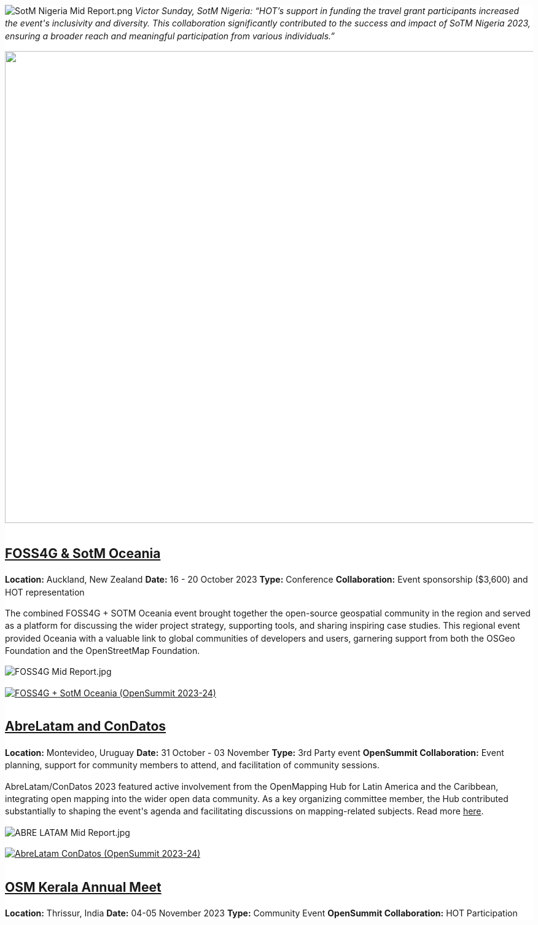![SotM Nigeria Mid Report.png](/uploads/SotM%20Nigeria%20Mid%20Report.png)
*Victor Sunday, SotM Nigeria: “HOT’s support in funding the travel grant participants increased the event's inclusivity and diversity. This collaboration significantly contributed to the success and impact of SoTM Nigeria 2023, ensuring a broader reach and meaningful participation from various individuals.”*

<a data-flickr-embed="true" data-header="true" data-footer="true" href="https://www.flickr.com/photos/199877676@N03" title=""><img src="https://live.staticflickr.com/65535/53460587258_caf88430ed_b.jpg" width="1024" height="768" alt=""/></a><script async src="//embedr.flickr.com/assets/client-code.js" charset="utf-8"></script>

## [FOSS4G & SotM Oceania](https://2023.foss4g-oceania.org/)
**Location:** Auckland, New Zealand
**Date:** 16 - 20 October 2023
**Type:** Conference
**Collaboration:** Event sponsorship ($3,600) and HOT representation

The combined FOSS4G + SOTM Oceania event brought together the open-source geospatial community in the region and served as a platform for discussing the wider project strategy, supporting tools, and sharing inspiring case studies. This regional event provided Oceania with a valuable link to global communities of developers and users, garnering support from both the OSGeo Foundation and the OpenStreetMap Foundation.

![FOSS4G Mid Report.jpg](/uploads/FOSS4G%20Mid%20Report.jpg)

<a data-flickr-embed="true" data-header="true" data-footer="true" href="https://www.flickr.com/photos/hotosm/albums/72177720313959379" title="FOSS4G + SotM Oceania (OpenSummit 2023-24)"><img src="https://live.staticflickr.com/65535/53454088518_bbe14d0269_z.jpg" width="640" height="480" alt="FOSS4G + SotM Oceania (OpenSummit 2023-24)"/></a><script async src="//embedr.flickr.com/assets/client-code.js" charset="utf-8"></script>

## [AbreLatam and ConDatos](https://2023.abrelatam.org/) 
**Location:** Montevideo, Uruguay
**Date:** 31 October - 03 November
**Type:** 3rd Party event
**OpenSummit Collaboration:** Event planning, support for community members to attend, and facilitation of community sessions.

AbreLatam/ConDatos 2023 featured active involvement from the OpenMapping Hub for Latin America and the Caribbean, integrating open mapping into the wider open data community. As a key organizing committee member, the Hub contributed substantially to shaping the event's agenda and facilitating discussions on mapping-related subjects. Read more [here](https://www.hotosm.org/updates/abrelatam-2023/).

![ABRE LATAM Mid Report.jpg](/uploads/ABRE%20LATAM%20Mid%20Report.jpg)

<a data-flickr-embed="true" data-header="true" data-footer="true" href="https://www.flickr.com/photos/hotosm/albums/72177720313943753" title="AbreLatam ConDatos (OpenSummit 2023-24)"><img src="https://live.staticflickr.com/31337/53452983697_6b961b78dd_z.jpg" width="640" height="480" alt="AbreLatam ConDatos (OpenSummit 2023-24)"/></a><script async src="//embedr.flickr.com/assets/client-code.js" charset="utf-8"></script>

## [OSM Kerala Annual Meet](https://wiki.openstreetmap.org/wiki/OSM_Kerala_Community_Meetup_2023)

**Location:** Thrissur, India
**Date:** 04-05 November 2023
**Type:** Community Event
**OpenSummit Collaboration:** HOT Participation
